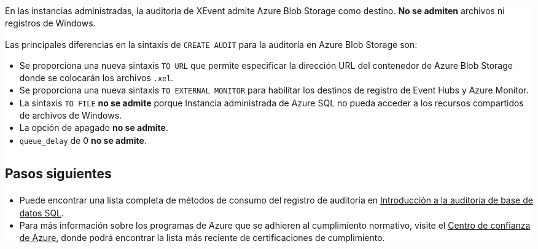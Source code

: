 En las instancias administradas, la auditoría de XEvent admite Azure Blob Storage como destino. **No se admiten** archivos ni registros de Windows.

Las principales diferencias en la sintaxis de `CREATE AUDIT` para la auditoría en Azure Blob Storage son:

- Se proporciona una nueva sintaxis `TO URL` que permite especificar la dirección URL del contenedor de Azure Blob Storage donde se colocarán los archivos `.xel`.
- Se proporciona una nueva sintaxis `TO EXTERNAL MONITOR` para habilitar los destinos de registro de Event Hubs y Azure Monitor.
- La sintaxis `TO FILE` **no se admite** porque Instancia administrada de Azure SQL no pueda acceder a los recursos compartidos de archivos de Windows.
- La opción de apagado **no se admite**.
- `queue_delay` de 0 **no se admite**.

## <a name="next-steps"></a>Pasos siguientes

- Puede encontrar una lista completa de métodos de consumo del registro de auditoría en [Introducción a la auditoría de base de datos SQL](../../azure-sql/database/auditing-overview.md).
- Para más información sobre los programas de Azure que se adhieren al cumplimiento normativo, visite el [Centro de confianza de Azure](https://gallery.technet.microsoft.com/Overview-of-Azure-c1be3942), donde podrá encontrar la lista más reciente de certificaciones de cumplimiento.

